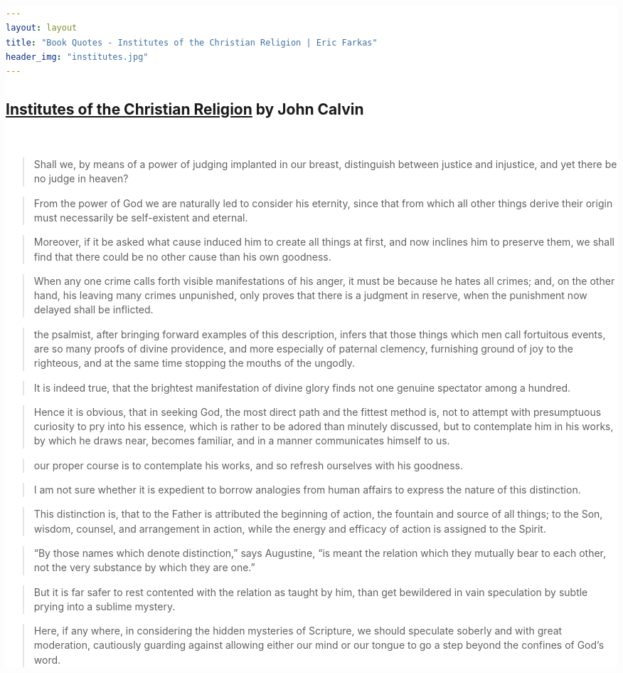 ```yaml
---
layout: layout
title: "Book Quotes - Institutes of the Christian Religion | Eric Farkas"
header_img: "institutes.jpg"
---
```


<h2>
  <a
    href="https://www.amazon.com/dp/B004N63DSI/prudedigit-20"
  >Institutes of the Christian Religion</a> by John Calvin
</h2>

<br/>

> Shall we, by means of a power of judging implanted in our breast, distinguish between justice and injustice, and yet there be no judge in heaven?

> From the power of God we are naturally led to consider his eternity, since that from which all other things derive their origin must necessarily be self-existent and eternal.

> Moreover, if it be asked what cause induced him to create all things at first, and now inclines him to preserve them, we shall find that there could be no other cause than his own goodness.

> When any one crime calls forth visible manifestations of his anger, it must be because he hates all crimes; and, on the other hand, his leaving many crimes unpunished, only proves that there is a judgment in reserve, when the punishment now delayed shall be inflicted.

> the psalmist, after bringing forward examples of this description, infers that those things which men call fortuitous events, are so many proofs of divine providence, and more especially of paternal clemency, furnishing ground of joy to the righteous, and at the same time stopping the mouths of the ungodly.

> It is indeed true, that the brightest manifestation of divine glory finds not one genuine spectator among a hundred.

> Hence it is obvious, that in seeking God, the most direct path and the fittest method is, not to attempt with presumptuous curiosity to pry into his essence, which is rather to be adored than minutely discussed, but to contemplate him in his works, by which he draws near, becomes familiar, and in a manner communicates himself to us.

> our proper course is to contemplate his works, and so refresh ourselves with his goodness.

> I am not sure whether it is expedient to borrow analogies from human affairs to express the nature of this distinction.

> This distinction is, that to the Father is attributed the beginning of action, the fountain and source of all things; to the Son, wisdom, counsel, and arrangement in action, while the energy and efficacy of action is assigned to the Spirit.

> “By those names which denote distinction,” says Augustine, “is meant the relation which they mutually bear to each other, not the very substance by which they are one.”

> But it is far safer to rest contented with the relation as taught by him, than get bewildered in vain speculation by subtle prying into a sublime mystery.

> Here, if any where, in considering the hidden mysteries of Scripture, we should speculate soberly and with great moderation, cautiously guarding against allowing either our mind or our tongue to go a step beyond the confines of God’s word.
